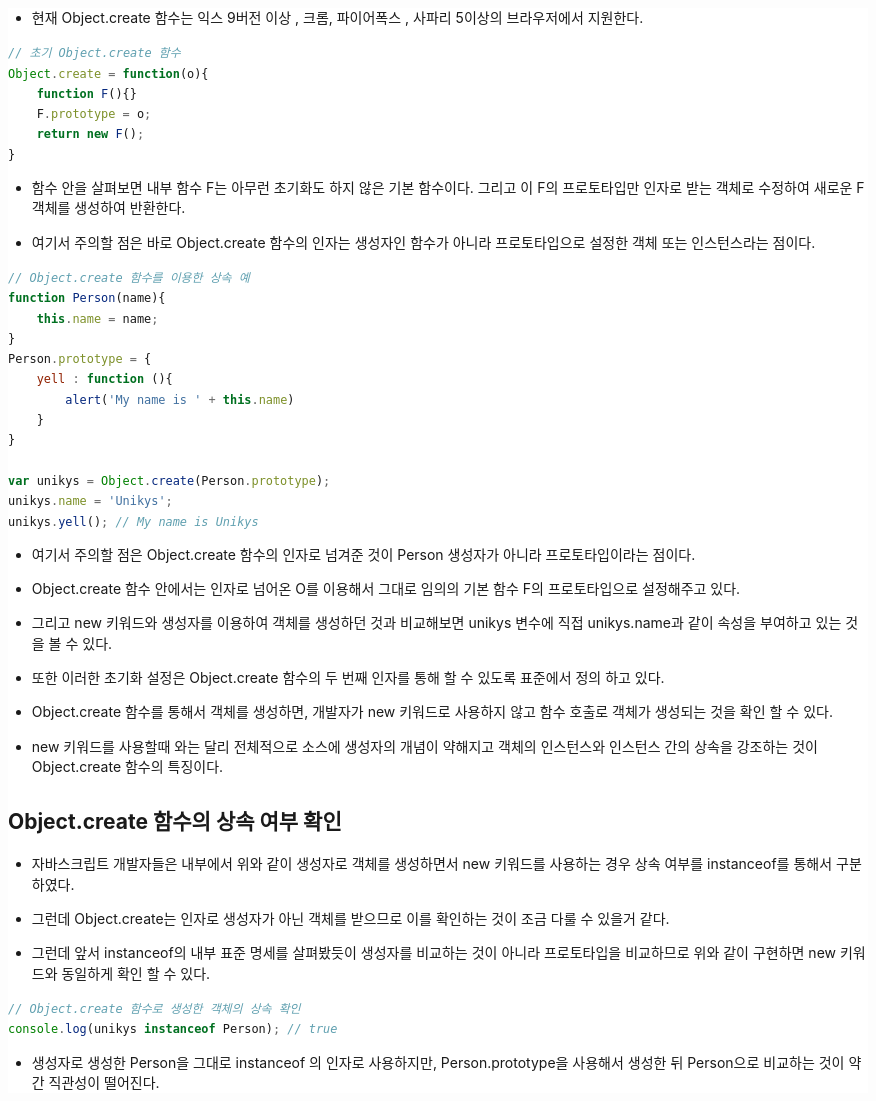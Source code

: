 - 현재 Object.create 함수는 익스 9버전 이상 , 크롬, 파이어폭스 , 사파리 5이상의 브라우저에서 지원한다.

```js
// 초기 Object.create 함수
Object.create = function(o){
    function F(){}
    F.prototype = o;
    return new F();
}
```

- 함수 안을 살펴보면 내부 함수 F는 아무런 초기화도 하지 않은 기본 함수이다. 그리고 이 F의 프로토타입만 인자로 받는 객체로 수정하여 새로운 F 객체를 생성하여 반환한다. 

- 여기서 주의할 점은 바로 Object.create 함수의 인자는 생성자인 함수가 아니라 프로토타입으로 설정한 객체 또는 인스턴스라는 점이다. 

```js
// Object.create 함수를 이용한 상속 예
function Person(name){
    this.name = name;
}
Person.prototype = {
    yell : function (){
        alert('My name is ' + this.name)
    }
}

var unikys = Object.create(Person.prototype);
unikys.name = 'Unikys';
unikys.yell(); // My name is Unikys
```

- 여기서 주의할 점은 Object.create 함수의 인자로 넘겨준 것이 Person 생성자가 아니라 프로토타입이라는 점이다.

- Object.create 함수 안에서는 인자로 넘어온 O를 이용해서 그대로 임의의 기본 함수 F의 프로토타입으로 설정해주고 있다.

- 그리고 new 키워드와 생성자를 이용하여 객체를 생성하던 것과 비교해보면 unikys 변수에 직접 unikys.name과 같이 속성을 부여하고 있는 것을 볼 수 있다.

- 또한 이러한 초기화 설정은 Object.create 함수의 두 번째 인자를 통해 할 수 있도록 표준에서 정의 하고 있다.

- Object.create 함수를 통해서 객체를 생성하면, 개발자가 new 키워드로 사용하지 않고 함수 호출로 객체가 생성되는 것을 확인 할 수 있다.

- new 키워드를 사용할때 와는 달리 전체적으로 소스에 생성자의 개념이 약해지고 객체의 인스턴스와 인스턴스 간의 상속을 강조하는 것이 Object.create 함수의 특징이다.

## Object.create 함수의 상속 여부 확인

- 자바스크립트 개발자들은 내부에서 위와 같이 생성자로 객체를 생성하면서 new 키워드를 사용하는 경우 상속 여부를 instanceof를 통해서 구분하였다. 

- 그런데 Object.create는 인자로 생성자가 아닌 객체를 받으므로 이를 확인하는 것이 조금 다룰 수 있을거 같다. 

- 그런데 앞서 instanceof의 내부 표준 명세를 살펴봤듯이 생성자를 비교하는 것이 아니라 프로토타입을 비교하므로 위와 같이 구현하면 new 키워드와 동일하게 확인 할 수 있다.

```js
// Object.create 함수로 생성한 객체의 상속 확인
console.log(unikys instanceof Person); // true
```

- 생성자로 생성한 Person을 그대로 instanceof 의 인자로 사용하지만, Person.prototype을 사용해서 생성한 뒤 Person으로 비교하는 것이 약간 직관성이 떨어진다.
